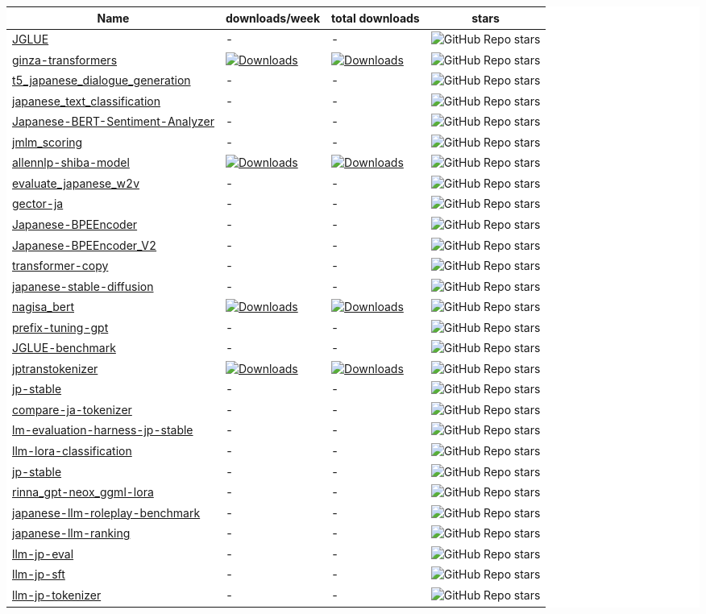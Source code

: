 
|Name|downloads/week|total downloads|stars|
-|-|-|-
|[JGLUE](https://github.com/yahoojapan/JGLUE)|-|-|![GitHub Repo stars](https://img.shields.io/github/stars/yahoojapan/JGLUE?style=social)|
|[ginza-transformers](https://github.com/megagonlabs/ginza-transformers)|[![Downloads](https://static.pepy.tech/badge/ginza-transformers/week)](https://pepy.tech/project/ginza-transformers)|[![Downloads](https://static.pepy.tech/badge/ginza-transformers)](https://pepy.tech/project/ginza-transformers)|![GitHub Repo stars](https://img.shields.io/github/stars/megagonlabs/ginza-transformers?style=social)|
|[t5_japanese_dialogue_generation](https://github.com/Jinyamyzk/t5_japanese_dialogue_generation)|-|-|![GitHub Repo stars](https://img.shields.io/github/stars/Jinyamyzk/t5_japanese_dialogue_generation?style=social)|
|[japanese_text_classification](https://github.com/Masao-Taketani/japanese_text_classification)|-|-|![GitHub Repo stars](https://img.shields.io/github/stars/Masao-Taketani/japanese_text_classification?style=social)|
|[Japanese-BERT-Sentiment-Analyzer](https://github.com/izuna385/Japanese-BERT-Sentiment-Analyzer)|-|-|![GitHub Repo stars](https://img.shields.io/github/stars/izuna385/Japanese-BERT-Sentiment-Analyzer?style=social)|
|[jmlm_scoring](https://github.com/minhpqn/jmlm_scoring)|-|-|![GitHub Repo stars](https://img.shields.io/github/stars/minhpqn/jmlm_scoring?style=social)|
|[allennlp-shiba-model](https://github.com/shunk031/allennlp-shiba-model)|[![Downloads](https://static.pepy.tech/badge/allennlp-shiba/week)](https://pepy.tech/project/allennlp-shiba)|[![Downloads](https://static.pepy.tech/badge/allennlp-shiba)](https://pepy.tech/project/allennlp-shiba)|![GitHub Repo stars](https://img.shields.io/github/stars/shunk031/allennlp-shiba-model?style=social)|
|[evaluate_japanese_w2v](https://github.com/shihono/evaluate_japanese_w2v)|-|-|![GitHub Repo stars](https://img.shields.io/github/stars/shihono/evaluate_japanese_w2v?style=social)|
|[gector-ja](https://github.com/jonnyli1125/gector-ja)|-|-|![GitHub Repo stars](https://img.shields.io/github/stars/jonnyli1125/gector-ja?style=social)|
|[Japanese-BPEEncoder](https://github.com/tanreinama/Japanese-BPEEncoder)|-|-|![GitHub Repo stars](https://img.shields.io/github/stars/tanreinama/Japanese-BPEEncoder?style=social)|
|[Japanese-BPEEncoder_V2](https://github.com/tanreinama/Japanese-BPEEncoder_V2)|-|-|![GitHub Repo stars](https://img.shields.io/github/stars/tanreinama/Japanese-BPEEncoder_V2?style=social)|
|[transformer-copy](https://github.com/youichiro/transformer-copy)|-|-|![GitHub Repo stars](https://img.shields.io/github/stars/youichiro/transformer-copy?style=social)|
|[japanese-stable-diffusion](https://github.com/rinnakk/japanese-stable-diffusion)|-|-|![GitHub Repo stars](https://img.shields.io/github/stars/rinnakk/japanese-stable-diffusion?style=social)|
|[nagisa_bert](https://github.com/taishi-i/nagisa_bert)|[![Downloads](https://static.pepy.tech/badge/nagisa_bert/week)](https://pepy.tech/project/nagisa_bert)|[![Downloads](https://static.pepy.tech/badge/nagisa_bert)](https://pepy.tech/project/nagisa_bert)|![GitHub Repo stars](https://img.shields.io/github/stars/taishi-i/nagisa_bert?style=social)|
|[prefix-tuning-gpt](https://github.com/rinnakk/prefix-tuning-gpt)|-|-|![GitHub Repo stars](https://img.shields.io/github/stars/rinnakk/prefix-tuning-gpt?style=social)|
|[JGLUE-benchmark](https://github.com/nobu-g/JGLUE-benchmark)|-|-|![GitHub Repo stars](https://img.shields.io/github/stars/nobu-g/JGLUE-benchmark?style=social)|
|[jptranstokenizer](https://github.com/retarfi/jptranstokenizer)|[![Downloads](https://static.pepy.tech/badge/jptranstokenizer/week)](https://pepy.tech/project/jptranstokenizer)|[![Downloads](https://static.pepy.tech/badge/jptranstokenizer)](https://pepy.tech/project/jptranstokenizer)|![GitHub Repo stars](https://img.shields.io/github/stars/retarfi/jptranstokenizer?style=social)|
|[jp-stable](https://github.com/Stability-AI/lm-evaluation-harness/tree/jp-stable)|-|-|![GitHub Repo stars](https://img.shields.io/github/stars/Stability-AI/lm-evaluation-harness?style=social)|
|[compare-ja-tokenizer](https://github.com/hitachi-nlp/compare-ja-tokenizer)|-|-|![GitHub Repo stars](https://img.shields.io/github/stars/hitachi-nlp/compare-ja-tokenizer?style=social)|
|[lm-evaluation-harness-jp-stable](https://github.com/tdc-yamada-ya/lm-evaluation-harness-jp-stable)|-|-|![GitHub Repo stars](https://img.shields.io/github/stars/tdc-yamada-ya/lm-evaluation-harness-jp-stable?style=social)|
|[llm-lora-classification](https://github.com/hppRC/llm-lora-classification)|-|-|![GitHub Repo stars](https://img.shields.io/github/stars/hppRC/llm-lora-classification?style=social)|
|[jp-stable](https://github.com/Stability-AI/lm-evaluation-harness/tree/jp-stable)|-|-|![GitHub Repo stars](https://img.shields.io/github/stars/Stability-AI/lm-evaluation-harness?style=social)|
|[rinna_gpt-neox_ggml-lora](https://github.com/yukaryavka/rinna_gpt-neox_ggml-lora)|-|-|![GitHub Repo stars](https://img.shields.io/github/stars/yukaryavka/rinna_gpt-neox_ggml-lora?style=social)|
|[japanese-llm-roleplay-benchmark](https://github.com/oshizo/japanese-llm-roleplay-benchmark)|-|-|![GitHub Repo stars](https://img.shields.io/github/stars/oshizo/japanese-llm-roleplay-benchmark?style=social)|
|[japanese-llm-ranking](https://github.com/yuzu-ai/japanese-llm-ranking)|-|-|![GitHub Repo stars](https://img.shields.io/github/stars/yuzu-ai/japanese-llm-ranking?style=social)|
|[llm-jp-eval](https://github.com/llm-jp/llm-jp-eval)|-|-|![GitHub Repo stars](https://img.shields.io/github/stars/llm-jp/llm-jp-eval?style=social)|
|[llm-jp-sft](https://github.com/llm-jp/llm-jp-sft)|-|-|![GitHub Repo stars](https://img.shields.io/github/stars/llm-jp/llm-jp-sft?style=social)|
|[llm-jp-tokenizer](https://github.com/llm-jp/llm-jp-tokenizer)|-|-|![GitHub Repo stars](https://img.shields.io/github/stars/llm-jp/llm-jp-tokenizer?style=social)|